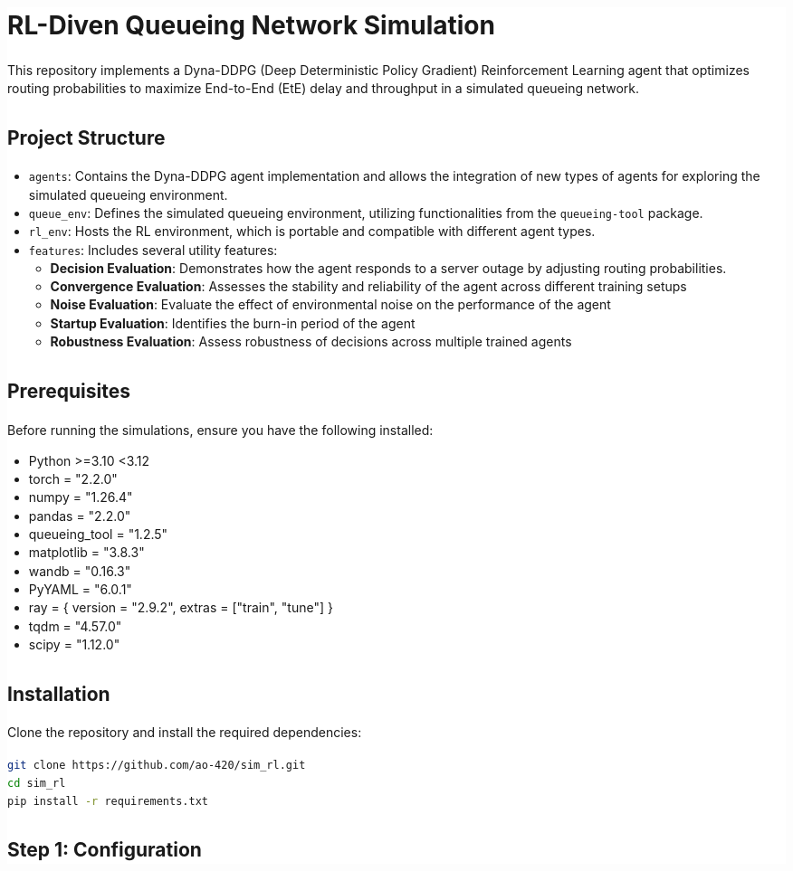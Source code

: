 
# RL-Diven Queueing Network Simulation

This repository implements a Dyna-DDPG (Deep Deterministic Policy Gradient) Reinforcement Learning agent that optimizes routing probabilities to maximize End-to-End (EtE) delay and throughput in a simulated queueing network.

## Project Structure

- `agents`: Contains the Dyna-DDPG agent implementation and allows the integration of new types of agents for exploring the simulated queueing environment.
- `queue_env`: Defines the simulated queueing environment, utilizing functionalities from the `queueing-tool` package.
- `rl_env`: Hosts the RL environment, which is portable and compatible with different agent types.
- `features`: Includes several utility features:
  - **Decision Evaluation**: Demonstrates how the agent responds to a server outage by adjusting routing probabilities.
  - **Convergence Evaluation**: Assesses the stability and reliability of the agent across different training setups
  - **Noise Evaluation**: Evaluate the effect of environmental noise on the performance of the agent
  - **Startup Evaluation**: Identifies the burn-in period of the agent
  - **Robustness Evaluation**: Assess robustness of decisions across multiple trained agents

## Prerequisites

Before running the simulations, ensure you have the following installed:
- Python >=3.10 <3.12
- torch = "2.2.0"
- numpy = "1.26.4"
- pandas = "2.2.0"
- queueing_tool = "1.2.5"
- matplotlib = "3.8.3"
- wandb = "0.16.3"
- PyYAML = "6.0.1"
- ray = { version = "2.9.2", extras = ["train", "tune"] }
- tqdm = "4.57.0"
- scipy = "1.12.0"

## Installation

Clone the repository and install the required dependencies:

```bash
git clone https://github.com/ao-420/sim_rl.git
cd sim_rl
pip install -r requirements.txt
```

## Step 1: Configuration
